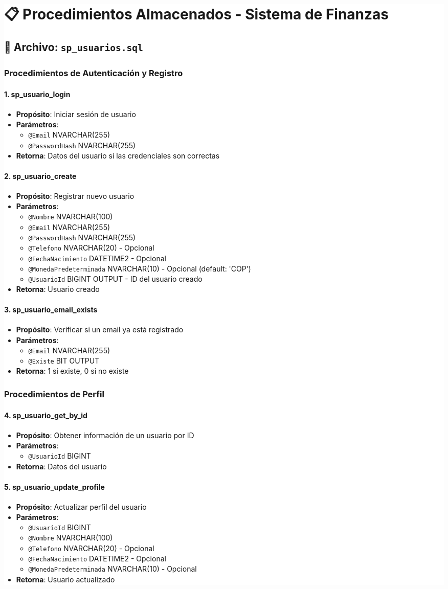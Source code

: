 # 📋 Procedimientos Almacenados - Sistema de Finanzas

## 📁 Archivo: `sp_usuarios.sql`

### Procedimientos de Autenticación y Registro

#### 1. **sp_usuario_login**
- **Propósito**: Iniciar sesión de usuario
- **Parámetros**:
  - `@Email` NVARCHAR(255)
  - `@PasswordHash` NVARCHAR(255)
- **Retorna**: Datos del usuario si las credenciales son correctas

#### 2. **sp_usuario_create**
- **Propósito**: Registrar nuevo usuario
- **Parámetros**:
  - `@Nombre` NVARCHAR(100)
  - `@Email` NVARCHAR(255)
  - `@PasswordHash` NVARCHAR(255)
  - `@Telefono` NVARCHAR(20) - Opcional
  - `@FechaNacimiento` DATETIME2 - Opcional
  - `@MonedaPredeterminada` NVARCHAR(10) - Opcional (default: 'COP')
  - `@UsuarioId` BIGINT OUTPUT - ID del usuario creado
- **Retorna**: Usuario creado

#### 3. **sp_usuario_email_exists**
- **Propósito**: Verificar si un email ya está registrado
- **Parámetros**:
  - `@Email` NVARCHAR(255)
  - `@Existe` BIT OUTPUT
- **Retorna**: 1 si existe, 0 si no existe

### Procedimientos de Perfil

#### 4. **sp_usuario_get_by_id**
- **Propósito**: Obtener información de un usuario por ID
- **Parámetros**:
  - `@UsuarioId` BIGINT
- **Retorna**: Datos del usuario

#### 5. **sp_usuario_update_profile**
- **Propósito**: Actualizar perfil del usuario
- **Parámetros**:
  - `@UsuarioId` BIGINT
  - `@Nombre` NVARCHAR(100)
  - `@Telefono` NVARCHAR(20) - Opcional
  - `@FechaNacimiento` DATETIME2 - Opcional
  - `@MonedaPredeterminada` NVARCHAR(10) - Opcional
- **Retorna**: Usuario actualizado
